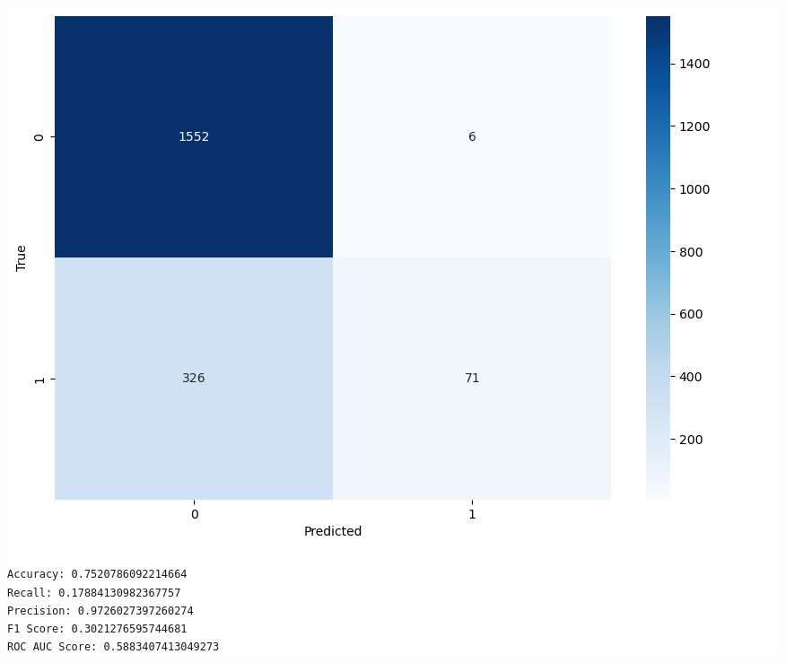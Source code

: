 ![png](Choice_Model_XGBoost_files/Choice_Model_XGBoost_15_5.png)
    


    Accuracy: 0.7520786092214664
    Recall: 0.17884130982367757
    Precision: 0.9726027397260274
    F1 Score: 0.3021276595744681
    ROC AUC Score: 0.5883407413049273
    


    
